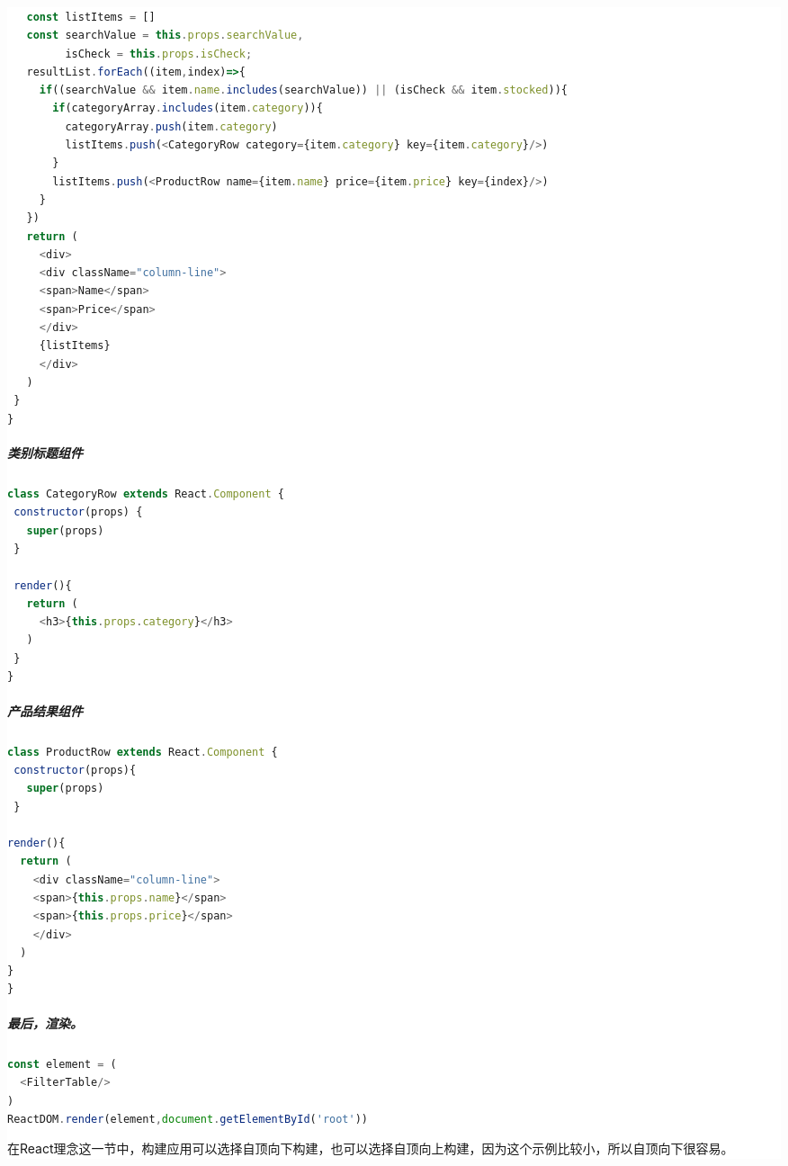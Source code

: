 ```javascript
   const listItems = []
   const searchValue = this.props.searchValue,
         isCheck = this.props.isCheck;         
   resultList.forEach((item,index)=>{
     if((searchValue && item.name.includes(searchValue)) || (isCheck && item.stocked)){
       if(categoryArray.includes(item.category)){
         categoryArray.push(item.category)
         listItems.push(<CategoryRow category={item.category} key={item.category}/>)
       }
       listItems.push(<ProductRow name={item.name} price={item.price} key={index}/>)
     }
   })
   return (
     <div>
     <div className="column-line">
     <span>Name</span>
     <span>Price</span>
     </div>
     {listItems}
     </div>
   )
 }
}
```
##### 类别标题组件
```javascript
class CategoryRow extends React.Component {
 constructor(props) {
   super(props)
 }

 render(){
   return (
     <h3>{this.props.category}</h3>
   )
 }
}
```
##### 产品结果组件
```javascript
class ProductRow extends React.Component {
 constructor(props){
   super(props)
 }

render(){
  return (
    <div className="column-line">
    <span>{this.props.name}</span>
    <span>{this.props.price}</span>
    </div>
  )
}
}
```
##### 最后，渲染。
```javascript
const element = (
  <FilterTable/>
)
ReactDOM.render(element,document.getElementById('root'))
```
在React理念这一节中，构建应用可以选择自顶向下构建，也可以选择自顶向上构建，因为这个示例比较小，所以自顶向下很容易。
